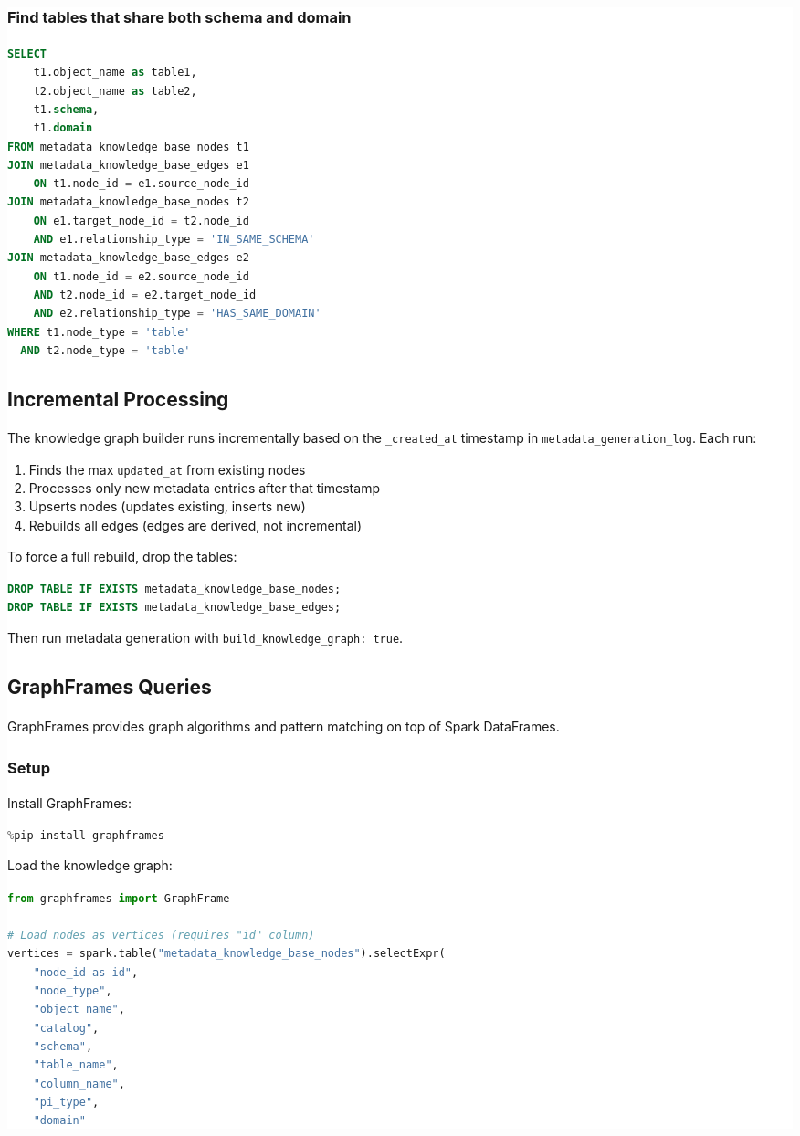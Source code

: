 ### Find tables that share both schema and domain

```sql
SELECT 
    t1.object_name as table1,
    t2.object_name as table2,
    t1.schema,
    t1.domain
FROM metadata_knowledge_base_nodes t1
JOIN metadata_knowledge_base_edges e1 
    ON t1.node_id = e1.source_node_id
JOIN metadata_knowledge_base_nodes t2 
    ON e1.target_node_id = t2.node_id
    AND e1.relationship_type = 'IN_SAME_SCHEMA'
JOIN metadata_knowledge_base_edges e2 
    ON t1.node_id = e2.source_node_id
    AND t2.node_id = e2.target_node_id
    AND e2.relationship_type = 'HAS_SAME_DOMAIN'
WHERE t1.node_type = 'table'
  AND t2.node_type = 'table'
```

## Incremental Processing

The knowledge graph builder runs incrementally based on the `_created_at` timestamp in `metadata_generation_log`. Each run:

1. Finds the max `updated_at` from existing nodes
2. Processes only new metadata entries after that timestamp
3. Upserts nodes (updates existing, inserts new)
4. Rebuilds all edges (edges are derived, not incremental)

To force a full rebuild, drop the tables:

```sql
DROP TABLE IF EXISTS metadata_knowledge_base_nodes;
DROP TABLE IF EXISTS metadata_knowledge_base_edges;
```

Then run metadata generation with `build_knowledge_graph: true`.

## GraphFrames Queries

GraphFrames provides graph algorithms and pattern matching on top of Spark DataFrames.

### Setup

Install GraphFrames:
```python
%pip install graphframes
```

Load the knowledge graph:
```python
from graphframes import GraphFrame

# Load nodes as vertices (requires "id" column)
vertices = spark.table("metadata_knowledge_base_nodes").selectExpr(
    "node_id as id",
    "node_type",
    "object_name",
    "catalog",
    "schema",
    "table_name",
    "column_name",
    "pi_type",
    "domain"
```